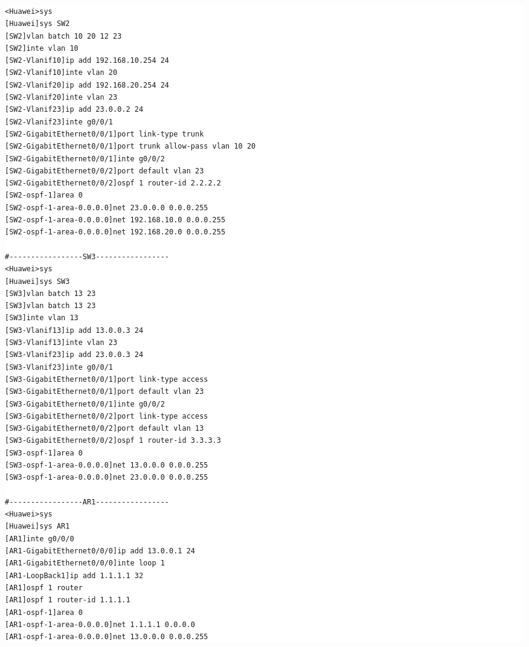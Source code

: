 ```VRP
<Huawei>sys
[Huawei]sys SW2
[SW2]vlan batch 10 20 12 23
[SW2]inte vlan 10
[SW2-Vlanif10]ip add 192.168.10.254 24
[SW2-Vlanif10]inte vlan 20
[SW2-Vlanif20]ip add 192.168.20.254 24
[SW2-Vlanif20]inte vlan 23
[SW2-Vlanif23]ip add 23.0.0.2 24
[SW2-Vlanif23]inte g0/0/1
[SW2-GigabitEthernet0/0/1]port link-type trunk
[SW2-GigabitEthernet0/0/1]port trunk allow-pass vlan 10 20
[SW2-GigabitEthernet0/0/1]inte g0/0/2
[SW2-GigabitEthernet0/0/2]port default vlan 23
[SW2-GigabitEthernet0/0/2]ospf 1 router-id 2.2.2.2
[SW2-ospf-1]area 0
[SW2-ospf-1-area-0.0.0.0]net 23.0.0.0 0.0.0.255
[SW2-ospf-1-area-0.0.0.0]net 192.168.10.0 0.0.0.255
[SW2-ospf-1-area-0.0.0.0]net 192.168.20.0 0.0.0.255

#-----------------SW3-----------------
<Huawei>sys
[Huawei]sys SW3
[SW3]vlan batch 13 23
[SW3]vlan batch 13 23
[SW3]inte vlan 13
[SW3-Vlanif13]ip add 13.0.0.3 24
[SW3-Vlanif13]inte vlan 23
[SW3-Vlanif23]ip add 23.0.0.3 24
[SW3-Vlanif23]inte g0/0/1
[SW3-GigabitEthernet0/0/1]port link-type access
[SW3-GigabitEthernet0/0/1]port default vlan 23
[SW3-GigabitEthernet0/0/1]inte g0/0/2
[SW3-GigabitEthernet0/0/2]port link-type access
[SW3-GigabitEthernet0/0/2]port default vlan 13
[SW3-GigabitEthernet0/0/2]ospf 1 router-id 3.3.3.3
[SW3-ospf-1]area 0
[SW3-ospf-1-area-0.0.0.0]net 13.0.0.0 0.0.0.255
[SW3-ospf-1-area-0.0.0.0]net 23.0.0.0 0.0.0.255

#-----------------AR1-----------------
<Huawei>sys
[Huawei]sys AR1
[AR1]inte g0/0/0
[AR1-GigabitEthernet0/0/0]ip add 13.0.0.1 24
[AR1-GigabitEthernet0/0/0]inte loop 1
[AR1-LoopBack1]ip add 1.1.1.1 32
[AR1]ospf 1 router	
[AR1]ospf 1 router-id 1.1.1.1
[AR1-ospf-1]area 0
[AR1-ospf-1-area-0.0.0.0]net 1.1.1.1 0.0.0.0
[AR1-ospf-1-area-0.0.0.0]net 13.0.0.0 0.0.0.255
```
